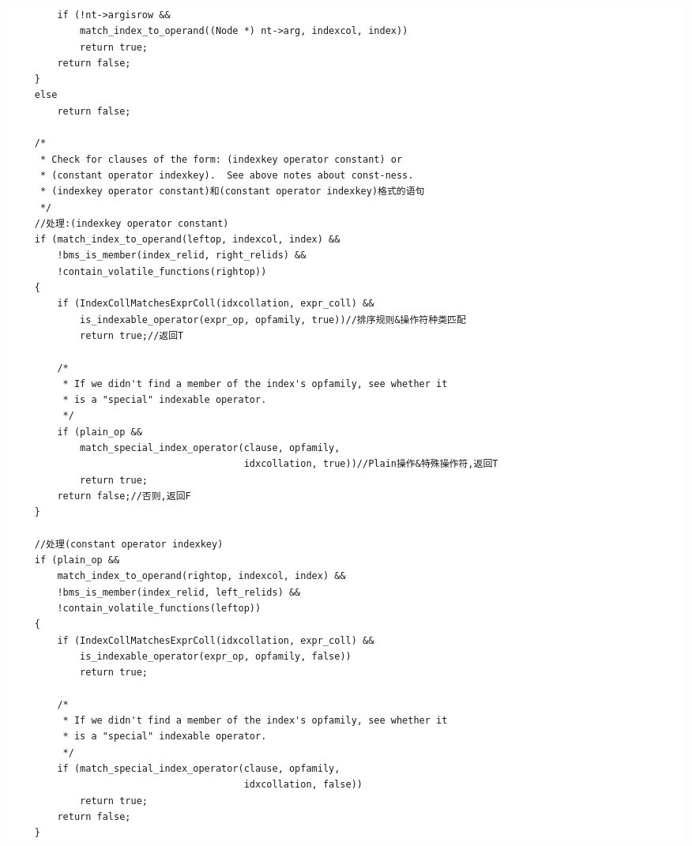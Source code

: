              if (!nt->argisrow &&
                 match_index_to_operand((Node *) nt->arg, indexcol, index))
                 return true;
             return false;
         }
         else
             return false;
     
         /*
          * Check for clauses of the form: (indexkey operator constant) or
          * (constant operator indexkey).  See above notes about const-ness.
          * (indexkey operator constant)和(constant operator indexkey)格式的语句
          */
         //处理:(indexkey operator constant)
         if (match_index_to_operand(leftop, indexcol, index) &&
             !bms_is_member(index_relid, right_relids) &&
             !contain_volatile_functions(rightop))
         {
             if (IndexCollMatchesExprColl(idxcollation, expr_coll) &&
                 is_indexable_operator(expr_op, opfamily, true))//排序规则&操作符种类匹配
                 return true;//返回T
     
             /*
              * If we didn't find a member of the index's opfamily, see whether it
              * is a "special" indexable operator.
              */
             if (plain_op &&
                 match_special_index_operator(clause, opfamily,
                                              idxcollation, true))//Plain操作&特殊操作符,返回T
                 return true;
             return false;//否则,返回F
         }
     
         //处理(constant operator indexkey)
         if (plain_op &&
             match_index_to_operand(rightop, indexcol, index) &&
             !bms_is_member(index_relid, left_relids) &&
             !contain_volatile_functions(leftop))
         {
             if (IndexCollMatchesExprColl(idxcollation, expr_coll) &&
                 is_indexable_operator(expr_op, opfamily, false))
                 return true;
     
             /*
              * If we didn't find a member of the index's opfamily, see whether it
              * is a "special" indexable operator.
              */
             if (match_special_index_operator(clause, opfamily,
                                              idxcollation, false))
                 return true;
             return false;
         }
     